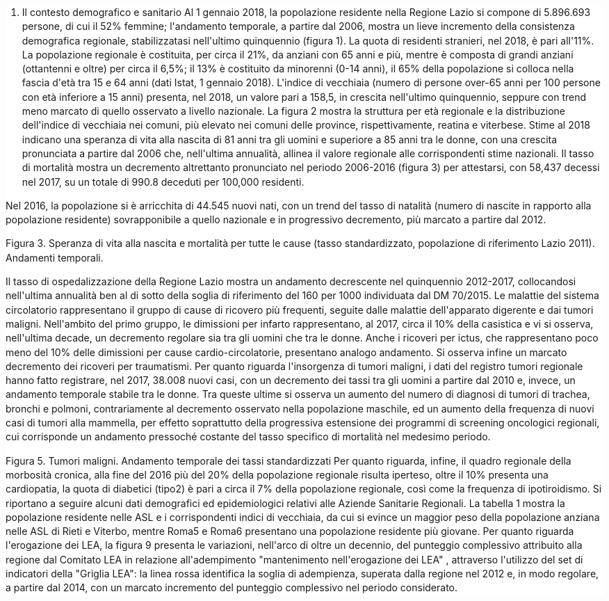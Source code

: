 1. Il contesto demografico e sanitario Al 1 gennaio 2018, la popolazione residente nella Regione Lazio si compone di 5.896.693 persone, di cui il 52% femmine; l'andamento temporale, a partire dal 2006, mostra un lieve incremento della consistenza demografica regionale, stabilizzatasi nell'ultimo quinquennio (figura 1). La quota di residenti stranieri, nel 2018, è pari all'11%. La popolazione regionale è costituita, per circa il 21%, da anziani con 65 anni e più, mentre è composta di grandi anziani (ottantenni e oltre) per circa il 6,5%; il 13% è costituito da minorenni (0-14 anni), il 65% della popolazione si colloca nella fascia d'età tra 15 e 64 anni (dati Istat, 1 gennaio 2018). L'indice di vecchiaia (numero di persone over-65 anni per 100 persone con età inferiore a 15 anni) presenta, nel 2018, un valore pari a 158,5, in crescita nell'ultimo quinquennio, seppure con trend meno marcato di quello osservato a livello nazionale. La figura 2 mostra la struttura per età regionale e la distribuzione dell'indice di vecchiaia nei comuni, più elevato nei comuni delle province, rispettivamente, reatina e viterbese. Stime al 2018 indicano una speranza di vita alla nascita di 81 anni tra gli uomini e superiore a 85 anni tra le donne, con una crescita pronunciata a partire dal 2006 che, nell'ultima annualità, allinea il valore regionale alle corrispondenti stime nazionali. Il tasso di mortalità mostra un decremento altrettanto pronunciato nel periodo 2006-2016 (figura 3) per attestarsi, con 58,437 decessi nel 2017, su un totale di 990.8 deceduti per 100,000 residenti.

Nel 2016, la popolazione si è arricchita di 44.545 nuovi nati, con un trend del tasso di natalità (numero di nascite in rapporto alla popolazione residente) sovrapponibile a quello nazionale e in progressivo decremento, più marcato a partire dal 2012.

Figura 3. Speranza di vita alla nascita e mortalità per tutte le cause (tasso standardizzato, popolazione di riferimento Lazio 2011). Andamenti temporali.

Il tasso di ospedalizzazione della Regione Lazio mostra un andamento decrescente nel quinquennio 2012-2017, collocandosi nell'ultima annualità ben al di sotto della soglia di riferimento del 160 per 1000 individuata dal DM 70/2015. Le malattie del sistema circolatorio rappresentano il gruppo di cause di ricovero più frequenti, seguite dalle malattie dell'apparato digerente e dai tumori maligni. Nell'ambito del primo gruppo, le dimissioni per infarto rappresentano, al 2017, circa il 10% della casistica e vi si osserva, nell'ultima decade, un decremento regolare sia tra gli uomini che tra le donne. Anche i ricoveri per ictus, che rappresentano poco meno del 10% delle dimissioni per cause cardio-circolatorie, presentano analogo andamento. Si osserva infine un marcato decremento dei ricoveri per traumatismi. Per quanto riguarda l'insorgenza di tumori maligni, i dati del registro tumori regionale hanno fatto registrare, nel 2017, 38.008 nuovi casi, con un decremento dei tassi tra gli uomini a partire dal 2010 e, invece, un andamento temporale stabile tra le donne. Tra queste ultime si osserva un aumento del numero di diagnosi di tumori di trachea, bronchi e polmoni, contrariamente al decremento osservato nella popolazione maschile, ed un aumento della frequenza di nuovi casi di tumori alla mammella, per effetto soprattutto della progressiva estensione dei programmi di screening oncologici regionali, cui corrisponde un andamento pressoché costante del tasso specifico di mortalità nel medesimo periodo.

Figura 5. Tumori maligni. Andamento temporale dei tassi standardizzati Per quanto riguarda, infine, il quadro regionale della morbosità cronica, alla fine del 2016 più del 20% della popolazione regionale risulta iperteso, oltre il 10% presenta una cardiopatia, la quota di diabetici (tipo2) è pari a circa il 7% della popolazione regionale, così come la frequenza di ipotiroidismo. Si riportano a seguire alcuni dati demografici ed epidemiologici relativi alle Aziende Sanitarie Regionali. La tabella 1 mostra la popolazione residente nelle ASL e i corrispondenti indici di vecchiaia, da cui si evince un maggior peso della popolazione anziana nelle ASL di Rieti e Viterbo, mentre Roma5 e Roma6 presentano una popolazione residente più giovane.  Per quanto riguarda l'erogazione dei LEA, la figura 9 presenta le variazioni, nell'arco di oltre un decennio, del punteggio complessivo attribuito alla regione dal Comitato LEA in relazione all'adempimento "mantenimento nell'erogazione dei LEA" , attraverso l'utilizzo del set di indicatori della "Griglia LEA": la linea rossa identifica la soglia di adempienza, superata dalla regione nel 2012 e, in modo regolare, a partire dal 2014, con un marcato incremento del punteggio complessivo nel periodo considerato.
